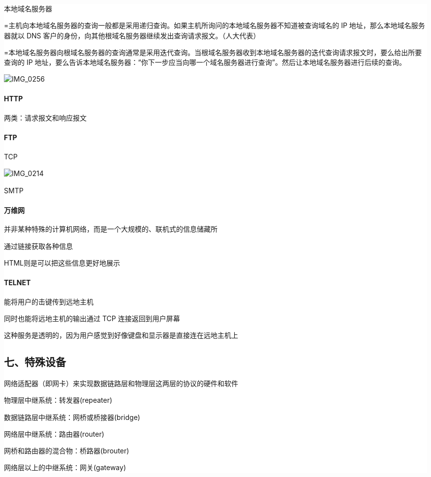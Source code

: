 本地域名服务器

=主机向本地域名服务器的查询一般都是采用递归查询。如果主机所询问的本地域名服务器不知道被查询域名的 IP 地址，那么本地域名服务器就以 DNS 客户的身份，向其他根域名服务器继续发出查询请求报文。（人大代表）

=本地域名服务器向根域名服务器的查询通常是采用迭代查询。当根域名服务器收到本地域名服务器的迭代查询请求报文时，要么给出所要查询的 IP 地址，要么告诉本地域名服务器：“你下一步应当向哪一个域名服务器进行查询”。然后让本地域名服务器进行后续的查询。

![IMG_0256](https://gitee.com/simple_one1/pic/raw/master/IMG_0256.PNG)

#### HTTP

两类：请求报文和响应报文

#### FTP

TCP



![IMG_0214](https://gitee.com/simple_one1/pic/raw/master/IMG_0214.PNG)

SMTP

#### 万维网

并非某种特殊的计算机网络，而是一个大规模的、联机式的信息储藏所

通过链接获取各种信息

HTML则是可以把这些信息更好地展示

#### TELNET

能将用户的击键传到远地主机

同时也能将远地主机的输出通过 TCP 连接返回到用户屏幕

这种服务是透明的，因为用户感觉到好像键盘和显示器是直接连在远地主机上



## 七、特殊设备

网络适配器（即网卡）来实现数据链路层和物理层这两层的协议的硬件和软件

物理层中继系统：转发器(repeater)

数据链路层中继系统：网桥或桥接器(bridge)

网络层中继系统：路由器(router)

网桥和路由器的混合物：桥路器(brouter)

网络层以上的中继系统：网关(gateway)

